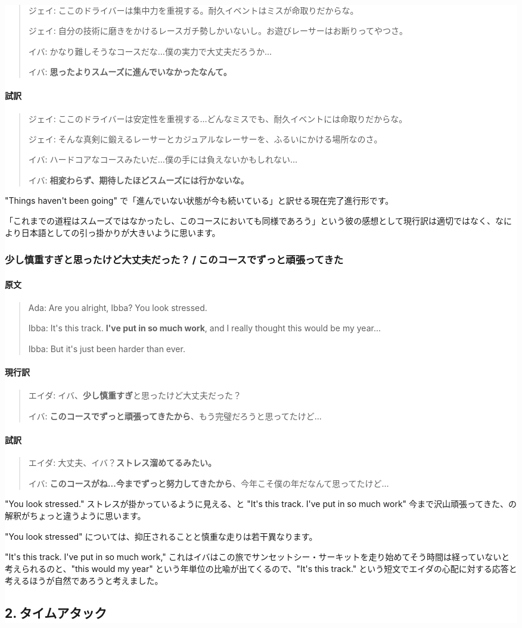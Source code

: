 > ジェイ: ここのドライバーは集中力を重視する。耐久イベントはミスが命取りだからな。
>
> ジェイ: 自分の技術に磨きをかけるレースガチ勢しかいないし。お遊びレーサーはお断りってやつさ。
>
> イバ: かなり難しそうなコースだな...僕の実力で大丈夫だろうか...
>
> イバ: **思ったよりスムーズに進んでいなかったなんて。**

#### 試訳

> ジェイ: ここのドライバーは安定性を重視する…どんなミスでも、耐久イベントには命取りだからな。
>
> ジェイ: そんな真剣に鍛えるレーサーとカジュアルなレーサーを、ふるいにかける場所なのさ。
>
> イバ: ハードコアなコースみたいだ…僕の手には負えないかもしれない…
>
> イバ: **相変わらず、期待したほどスムーズには行かないな。**

"Things haven't been going" で「進んでいない状態が今も続いている」と訳せる現在完了進行形です。

「これまでの道程はスムーズではなかったし、このコースにおいても同様であろう」という彼の感想として現行訳は適切ではなく、なにより日本語としての引っ掛かりが大きいように思います。

### 少し慎重すぎと思ったけど大丈夫だった？ / このコースでずっと頑張ってきた

#### 原文

> Ada: Are you alright, Ibba? You look stressed.
>
> Ibba: It's this track. **I've put in so much work**, and I really thought this would be my year...
>
> Ibba: But it's just been harder than ever.

#### 現行訳

> エイダ: イバ、**少し慎重すぎ**と思ったけど大丈夫だった？
>
> イバ: **このコースでずっと頑張ってきたから**、もう完璧だろうと思ってたけど...

#### 試訳

> エイダ: 大丈夫、イバ？**ストレス溜めてるみたい。**
>
> イバ: **このコースがね…今までずっと努力してきたから**、今年こそ僕の年だなんて思ってたけど…

"You look stressed." ストレスが掛かっているように見える、と "It's this track. I've put in so much work" 今まで沢山頑張ってきた、の解釈がちょっと違うように思います。

"You look stressed" については、抑圧されることと慎重な走りは若干異なります。

"It's this track. I've put in so much work," これはイバはこの旅でサンセットシー・サーキットを走り始めてそう時間は経っていないと考えられるのと、"this would my year" という年単位の比喩が出てくるので、"It's this track." という短文でエイダの心配に対する応答と考えるほうが自然であろうと考えました。

## 2. タイムアタック
